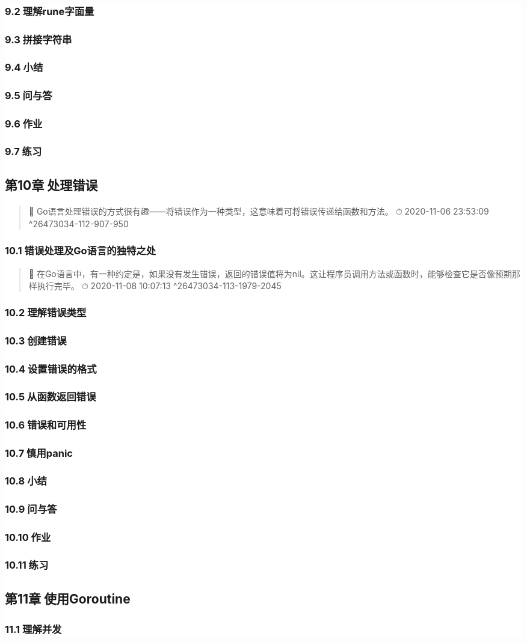 ### 9.2 理解rune字面量

### 9.3 拼接字符串

### 9.4 小结

### 9.5 问与答

### 9.6 作业

### 9.7 练习

## 第10章 处理错误

> 📌 Go语言处理错误的方式很有趣——将错误作为一种类型，这意味着可将错误传递给函数和方法。 
> ⏱ 2020-11-06 23:53:09 ^26473034-112-907-950

### 10.1 错误处理及Go语言的独特之处

> 📌 在Go语言中，有一种约定是，如果没有发生错误，返回的错误值将为nil。这让程序员调用方法或函数时，能够检查它是否像预期那样执行完毕。 
> ⏱ 2020-11-08 10:07:13 ^26473034-113-1979-2045

### 10.2 理解错误类型

### 10.3 创建错误

### 10.4 设置错误的格式

### 10.5 从函数返回错误

### 10.6 错误和可用性

### 10.7 慎用panic

### 10.8 小结

### 10.9 问与答

### 10.10 作业

### 10.11 练习

## 第11章 使用Goroutine

### 11.1 理解并发
